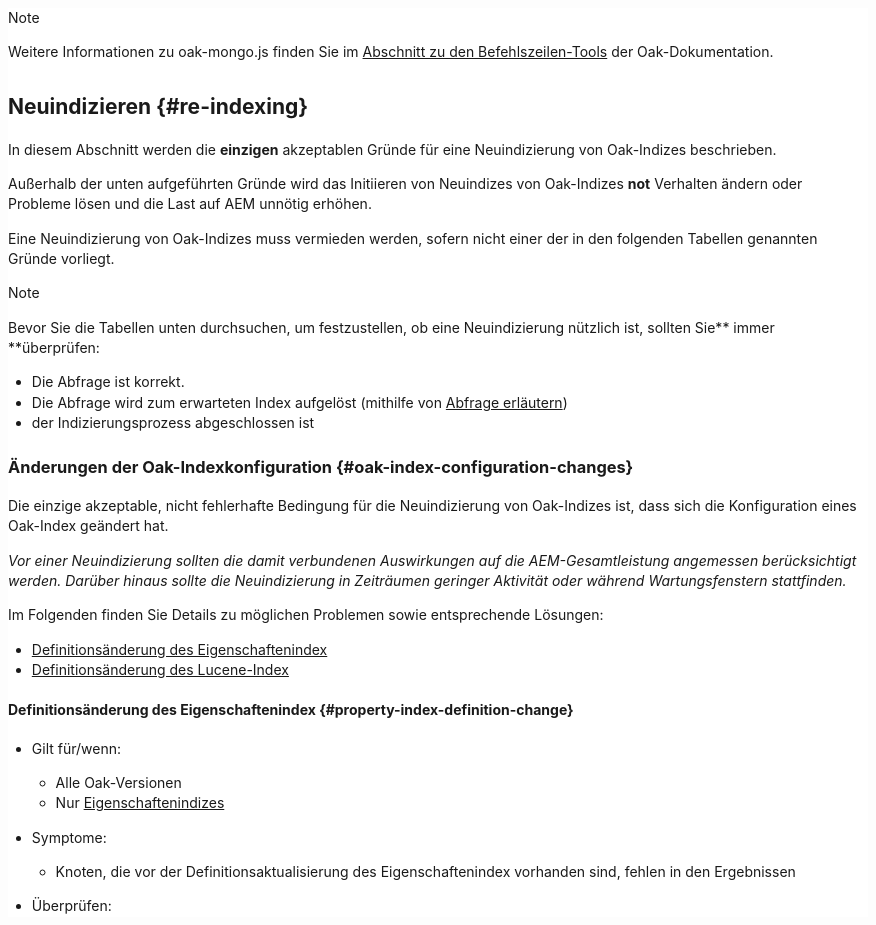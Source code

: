 >[!NOTE]
>
>Weitere Informationen zu oak-mongo.js finden Sie im [Abschnitt zu den Befehlszeilen-Tools](https://jackrabbit.apache.org/oak/docs/command_line.html) der Oak-Dokumentation.

## Neuindizieren {#re-indexing}

In diesem Abschnitt werden die **einzigen** akzeptablen Gründe für eine Neuindizierung von Oak-Indizes beschrieben.

Außerhalb der unten aufgeführten Gründe wird das Initiieren von Neuindizes von Oak-Indizes **not** Verhalten ändern oder Probleme lösen und die Last auf AEM unnötig erhöhen.

Eine Neuindizierung von Oak-Indizes muss vermieden werden, sofern nicht einer der in den folgenden Tabellen genannten Gründe vorliegt.

>[!NOTE]
>
>Bevor Sie die Tabellen unten durchsuchen, um festzustellen, ob eine Neuindizierung nützlich ist, sollten Sie** immer **überprüfen:
>
>* Die Abfrage ist korrekt.
>* Die Abfrage wird zum erwarteten Index aufgelöst (mithilfe von [Abfrage erläutern](/help/sites-administering/operations-dashboard.md#diagnosis-tools))
>* der Indizierungsprozess abgeschlossen ist
>


### Änderungen der Oak-Indexkonfiguration {#oak-index-configuration-changes}

Die einzige akzeptable, nicht fehlerhafte Bedingung für die Neuindizierung von Oak-Indizes ist, dass sich die Konfiguration eines Oak-Index geändert hat.

*Vor einer Neuindizierung sollten die damit verbundenen Auswirkungen auf die AEM-Gesamtleistung angemessen berücksichtigt werden. Darüber hinaus sollte die Neuindizierung in Zeiträumen geringer Aktivität oder während Wartungsfenstern stattfinden.*

Im Folgenden finden Sie Details zu möglichen Problemen sowie entsprechende Lösungen:

* [Definitionsänderung des Eigenschaftenindex](#property-index-definition-change)
* [Definitionsänderung des Lucene-Index](#lucene-index-definition-change)

#### Definitionsänderung des Eigenschaftenindex {#property-index-definition-change}

* Gilt für/wenn:

   * Alle Oak-Versionen
   * Nur [Eigenschaftenindizes](https://jackrabbit.apache.org/oak/docs/query/property-index.html)

* Symptome:

   * Knoten, die vor der Definitionsaktualisierung des Eigenschaftenindex vorhanden sind, fehlen in den Ergebnissen

* Überprüfen:

